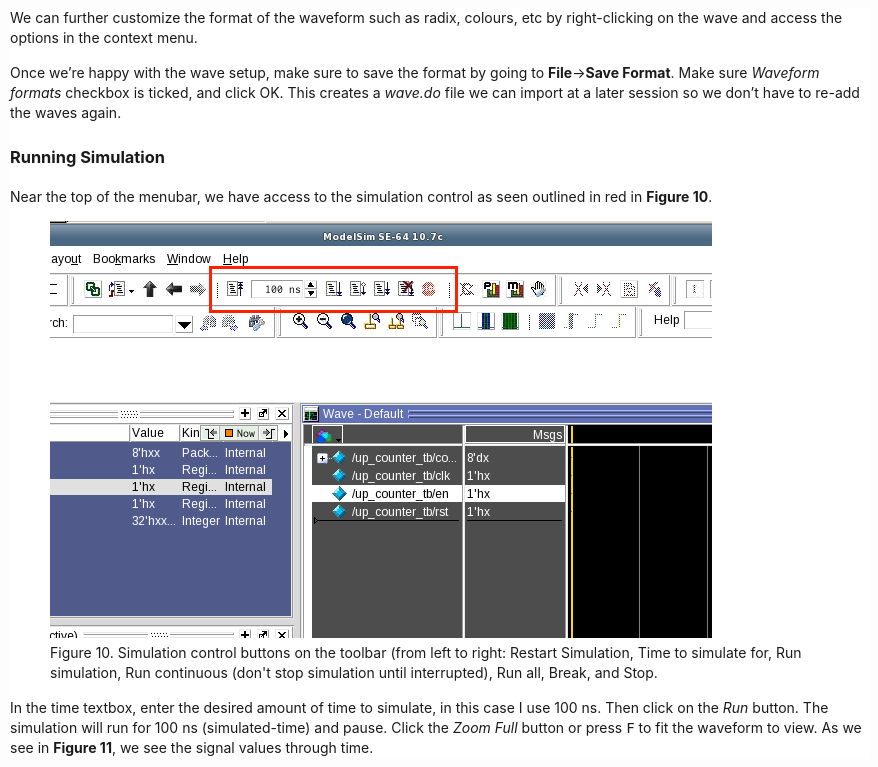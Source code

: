We can further customize the format of the waveform such as radix, colours, etc by right-clicking on the wave and access the options in the context menu.

Once we’re happy with the wave setup, make sure to save the format by going to **File**&rarr;**Save Format**. Make sure *Waveform formats* checkbox is ticked, and click OK. This creates a *wave.do* file we can import at a later session so we don’t have to re-add the waves again.

### Running Simulation

Near the top of the menubar, we have access to the simulation control as seen outlined in red in **Figure 10**. 

<figure class="figure">
<img class="figure-img" src="assets/t1/Screen Shot 2020-09-05 at 20.28.03.png">
<figcaption class="figure-caption">Figure 10. Simulation control buttons on the toolbar (from left to right: Restart Simulation, Time to simulate for, Run simulation, Run continuous (don't stop simulation until interrupted), Run all, Break, and Stop.</figcaption>
</figure>

In the time textbox, enter the desired amount of time to simulate, in this case I use 100 ns. Then click on the *Run* button. The simulation will run for 100 ns (simulated-time) and pause. Click the *Zoom Full* button or press <kbd>F</kbd> to fit the waveform to view. As we see in **Figure 11**, we see the signal values through time.

<figure class="figure">